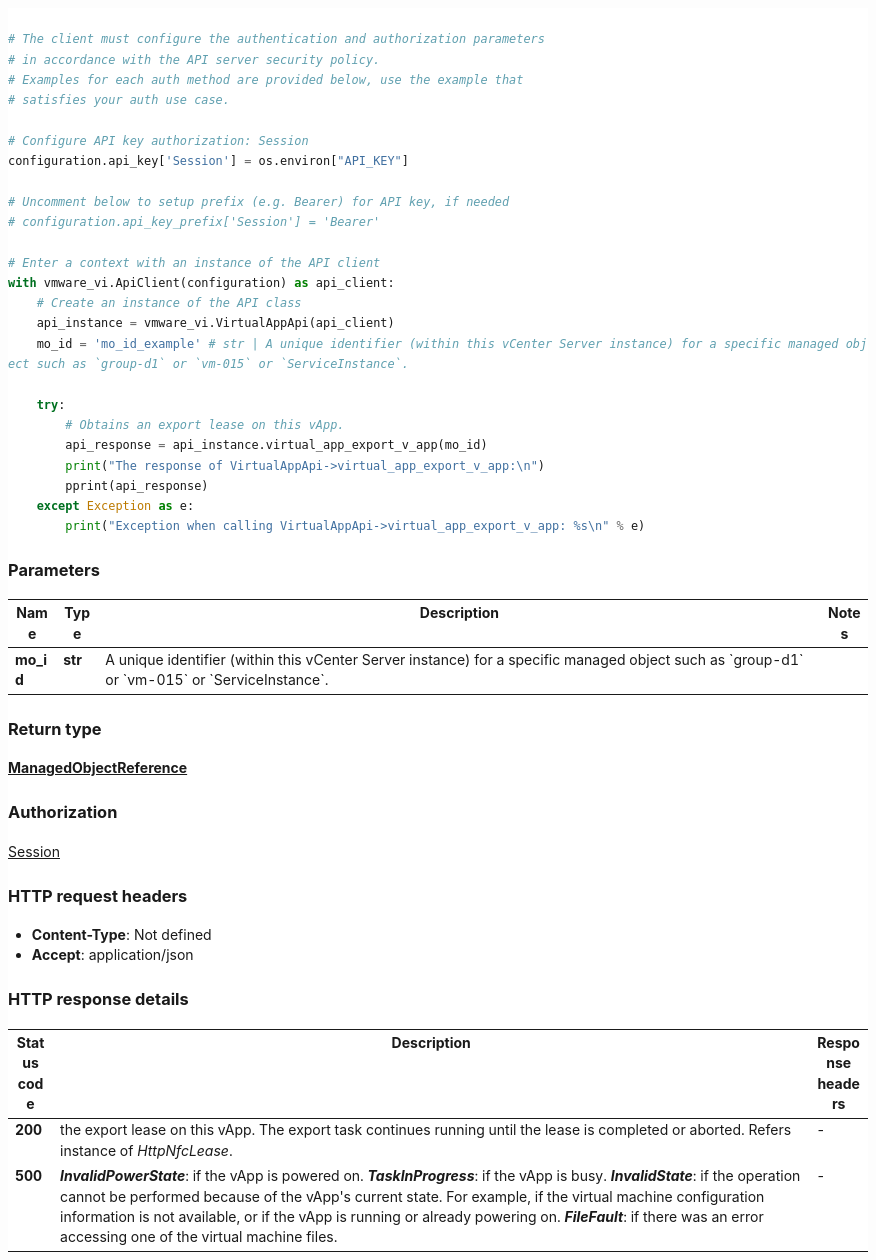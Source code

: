 ```python

# The client must configure the authentication and authorization parameters
# in accordance with the API server security policy.
# Examples for each auth method are provided below, use the example that
# satisfies your auth use case.

# Configure API key authorization: Session
configuration.api_key['Session'] = os.environ["API_KEY"]

# Uncomment below to setup prefix (e.g. Bearer) for API key, if needed
# configuration.api_key_prefix['Session'] = 'Bearer'

# Enter a context with an instance of the API client
with vmware_vi.ApiClient(configuration) as api_client:
    # Create an instance of the API class
    api_instance = vmware_vi.VirtualAppApi(api_client)
    mo_id = 'mo_id_example' # str | A unique identifier (within this vCenter Server instance) for a specific managed object such as `group-d1` or `vm-015` or `ServiceInstance`.

    try:
        # Obtains an export lease on this vApp. 
        api_response = api_instance.virtual_app_export_v_app(mo_id)
        print("The response of VirtualAppApi->virtual_app_export_v_app:\n")
        pprint(api_response)
    except Exception as e:
        print("Exception when calling VirtualAppApi->virtual_app_export_v_app: %s\n" % e)
```



### Parameters

Name | Type | Description  | Notes
------------- | ------------- | ------------- | -------------
 **mo_id** | **str**| A unique identifier (within this vCenter Server instance) for a specific managed object such as &#x60;group-d1&#x60; or &#x60;vm-015&#x60; or &#x60;ServiceInstance&#x60;. | 

### Return type

[**ManagedObjectReference**](ManagedObjectReference.md)

### Authorization

[Session](../README.md#Session)

### HTTP request headers

 - **Content-Type**: Not defined
 - **Accept**: application/json

### HTTP response details
| Status code | Description | Response headers |
|-------------|-------------|------------------|
**200** | the export lease on this vApp. The export task continues running until the lease is completed or aborted.  Refers instance of *HttpNfcLease*.  |  -  |
**500** | ***InvalidPowerState***: if the vApp is powered on.  ***TaskInProgress***: if the vApp is busy.  ***InvalidState***: if the operation cannot be performed because of the vApp&#39;s current state. For example, if the virtual machine configuration information is not available, or if the vApp is running or already powering on.  ***FileFault***: if there was an error accessing one of the virtual machine files.  |  -  |
